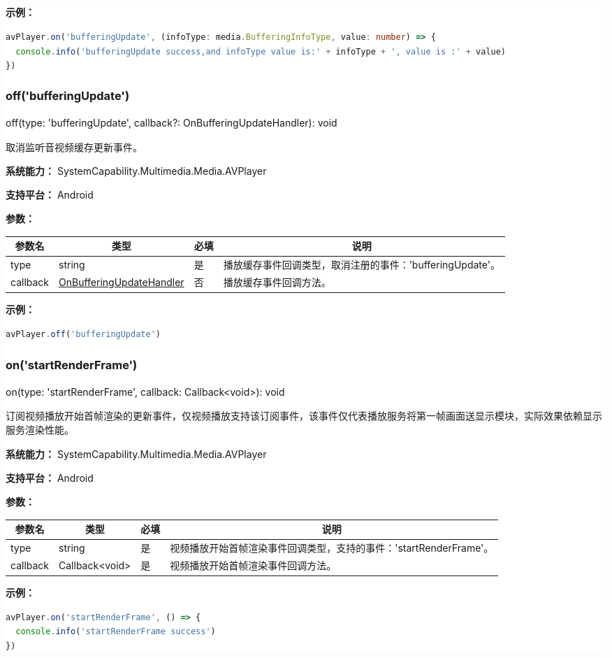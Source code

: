 **示例：**

```ts
avPlayer.on('bufferingUpdate', (infoType: media.BufferingInfoType, value: number) => {
  console.info('bufferingUpdate success,and infoType value is:' + infoType + ', value is :' + value)
})
```

### off('bufferingUpdate')

off(type: 'bufferingUpdate', callback?: OnBufferingUpdateHandler): void

取消监听音视频缓存更新事件。

**系统能力：** SystemCapability.Multimedia.Media.AVPlayer

**支持平台：** Android

**参数：**

| 参数名   | 类型                                                  | 必填 | 说明                                                      |
| -------- | ----------------------------------------------------- | ---- | --------------------------------------------------------- |
| type     | string                                                | 是   | 播放缓存事件回调类型，取消注册的事件：'bufferingUpdate'。 |
| callback | [OnBufferingUpdateHandler](#onbufferingupdatehandler) | 否   | 播放缓存事件回调方法。                                    |

**示例：**

```ts
avPlayer.off('bufferingUpdate')
```

### on('startRenderFrame')

on(type: 'startRenderFrame', callback: Callback\<void>): void

订阅视频播放开始首帧渲染的更新事件，仅视频播放支持该订阅事件，该事件仅代表播放服务将第一帧画面送显示模块，实际效果依赖显示服务渲染性能。

**系统能力：** SystemCapability.Multimedia.Media.AVPlayer

**支持平台：** Android

**参数：**

| 参数名   | 类型            | 必填 | 说明                                                         |
| -------- | --------------- | ---- | ------------------------------------------------------------ |
| type     | string          | 是   | 视频播放开始首帧渲染事件回调类型，支持的事件：'startRenderFrame'。 |
| callback | Callback\<void> | 是   | 视频播放开始首帧渲染事件回调方法。                           |

**示例：**

```ts
avPlayer.on('startRenderFrame', () => {
  console.info('startRenderFrame success')
})
```
